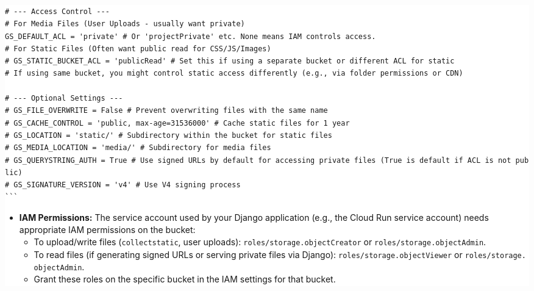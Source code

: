     # --- Access Control ---
    # For Media Files (User Uploads - usually want private)
    GS_DEFAULT_ACL = 'private' # Or 'projectPrivate' etc. None means IAM controls access.
    # For Static Files (Often want public read for CSS/JS/Images)
    # GS_STATIC_BUCKET_ACL = 'publicRead' # Set this if using a separate bucket or different ACL for static
    # If using same bucket, you might control static access differently (e.g., via folder permissions or CDN)

    # --- Optional Settings ---
    # GS_FILE_OVERWRITE = False # Prevent overwriting files with the same name
    # GS_CACHE_CONTROL = 'public, max-age=31536000' # Cache static files for 1 year
    # GS_LOCATION = 'static/' # Subdirectory within the bucket for static files
    # GS_MEDIA_LOCATION = 'media/' # Subdirectory for media files
    # GS_QUERYSTRING_AUTH = True # Use signed URLs by default for accessing private files (True is default if ACL is not public)
    # GS_SIGNATURE_VERSION = 'v4' # Use V4 signing process
    ```

  - **IAM Permissions:** The service account used by your Django application (e.g., the Cloud Run service account) needs appropriate IAM permissions on the bucket:
    - To upload/write files (`collectstatic`, user uploads): `roles/storage.objectCreator` or `roles/storage.objectAdmin`.
    - To read files (if generating signed URLs or serving private files via Django): `roles/storage.objectViewer` or `roles/storage.objectAdmin`.
    - Grant these roles on the specific bucket in the IAM settings for that bucket.
